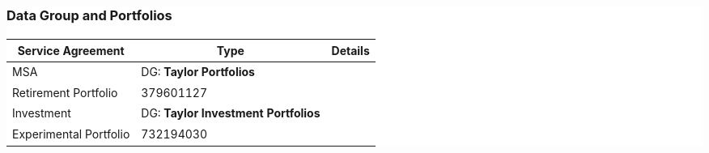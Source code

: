 ### Data Group and Portfolios

| Service Agreement      | Type                                 | Details |
| ---------------------- | ------------------------------------ | ------- |
| MSA                    | DG: **Taylor Portfolios**            |         |
| Retirement Portfolio   | 379601127                            |         |
| Investment             | DG: **Taylor Investment Portfolios** |         |
| Experimental Portfolio | 732194030                            |         |
